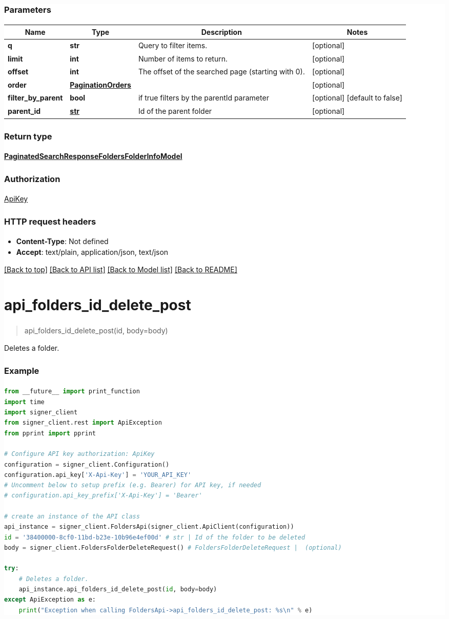 ### Parameters

Name | Type | Description  | Notes
------------- | ------------- | ------------- | -------------
 **q** | **str**| Query to filter items. | [optional] 
 **limit** | **int**| Number of items to return. | [optional] 
 **offset** | **int**| The offset of the searched page (starting with 0). | [optional] 
 **order** | [**PaginationOrders**](.md)|  | [optional] 
 **filter_by_parent** | **bool**| if true filters by the parentId parameter | [optional] [default to false]
 **parent_id** | [**str**](.md)| Id of the parent folder | [optional] 

### Return type

[**PaginatedSearchResponseFoldersFolderInfoModel**](PaginatedSearchResponseFoldersFolderInfoModel.md)

### Authorization

[ApiKey](../README.md#ApiKey)

### HTTP request headers

 - **Content-Type**: Not defined
 - **Accept**: text/plain, application/json, text/json

[[Back to top]](#) [[Back to API list]](../README.md#documentation-for-api-endpoints) [[Back to Model list]](../README.md#documentation-for-models) [[Back to README]](../README.md)

# **api_folders_id_delete_post**
> api_folders_id_delete_post(id, body=body)

Deletes a folder.

### Example
```python
from __future__ import print_function
import time
import signer_client
from signer_client.rest import ApiException
from pprint import pprint

# Configure API key authorization: ApiKey
configuration = signer_client.Configuration()
configuration.api_key['X-Api-Key'] = 'YOUR_API_KEY'
# Uncomment below to setup prefix (e.g. Bearer) for API key, if needed
# configuration.api_key_prefix['X-Api-Key'] = 'Bearer'

# create an instance of the API class
api_instance = signer_client.FoldersApi(signer_client.ApiClient(configuration))
id = '38400000-8cf0-11bd-b23e-10b96e4ef00d' # str | Id of the folder to be deleted
body = signer_client.FoldersFolderDeleteRequest() # FoldersFolderDeleteRequest |  (optional)

try:
    # Deletes a folder.
    api_instance.api_folders_id_delete_post(id, body=body)
except ApiException as e:
    print("Exception when calling FoldersApi->api_folders_id_delete_post: %s\n" % e)
```
